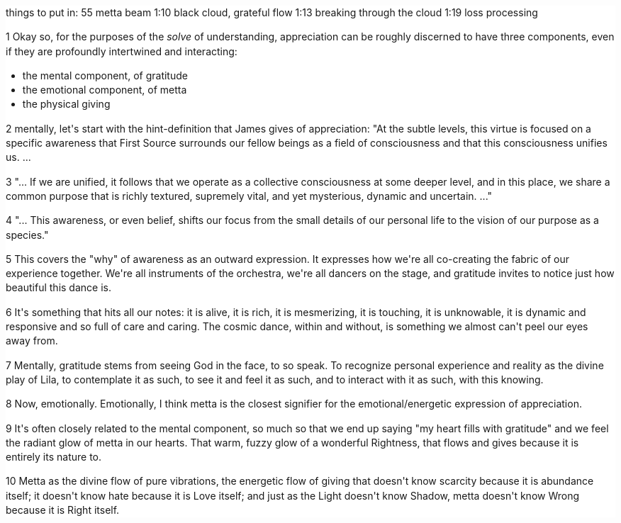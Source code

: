 

things to put in:
55 metta beam 
1:10 black cloud, grateful flow
1:13 breaking through the cloud
1:19 loss processing


1
Okay so, for the purposes of the *solve* of understanding, appreciation can be roughly discerned to have three components, even if they are profoundly intertwined and interacting:
- the mental component, of gratitude
- the emotional component, of metta
- the physical giving

2
mentally, let's start with the hint-definition that James gives of appreciation:
"At the subtle levels, this virtue is focused on a specific awareness that First Source surrounds our fellow beings as a field of consciousness and that this consciousness unifies us. ...

3
"... If we are unified, it follows that we operate as a collective consciousness at some deeper level, and in this place, we share a common purpose that is richly textured, supremely vital, and yet mysterious, dynamic and uncertain. ..."


4
"... This awareness, or even belief, shifts our focus from the small details of our personal life to the vision of our purpose as a species."

5
This covers the "why" of awareness as an outward expression. It expresses how we're all co-creating the fabric of our experience together. We're all instruments of the orchestra, we're all dancers on the stage, and gratitude invites to notice just how beautiful this dance is.

6
It's something that hits all our notes: it is alive, it is rich, it is mesmerizing, it is touching, it is unknowable, it is dynamic and responsive and so full of care and caring. The cosmic dance, within and without, is something we almost can't peel our eyes away from.

7
Mentally, gratitude stems from seeing God in the face, to so speak. To recognize personal experience and reality as the divine play of Lila, to contemplate it as such, to see it and feel it as such, and to interact with it as such, with this knowing.

8
Now, emotionally. Emotionally, I think metta is the closest signifier for the emotional/energetic expression of appreciation.

9
It's often closely related to the mental component, so much so that we end up saying "my heart fills with gratitude" and we feel the radiant glow of metta in our hearts. That warm, fuzzy glow of a wonderful Rightness, that flows and gives because it is entirely its nature to.

10
Metta as the divine flow of pure vibrations, the energetic flow of giving that doesn't know scarcity because it is abundance itself; it doesn't know hate because it is Love itself; and just as the Light doesn't know Shadow, metta doesn't know Wrong because it is Right itself.
